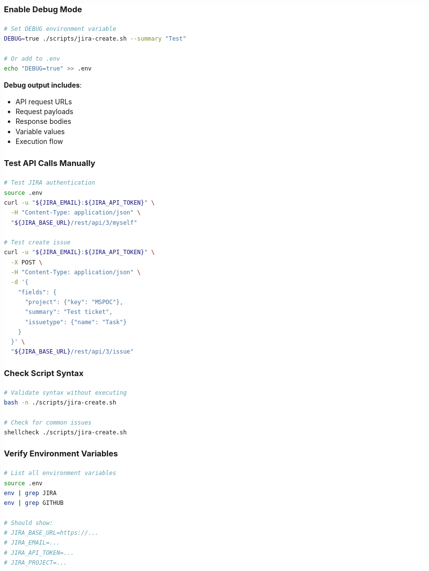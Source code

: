 ### Enable Debug Mode

```bash
# Set DEBUG environment variable
DEBUG=true ./scripts/jira-create.sh --summary "Test"

# Or add to .env
echo "DEBUG=true" >> .env
```

**Debug output includes**:
- API request URLs
- Request payloads
- Response bodies
- Variable values
- Execution flow

### Test API Calls Manually

```bash
# Test JIRA authentication
source .env
curl -u "${JIRA_EMAIL}:${JIRA_API_TOKEN}" \
  -H "Content-Type: application/json" \
  "${JIRA_BASE_URL}/rest/api/3/myself"

# Test create issue
curl -u "${JIRA_EMAIL}:${JIRA_API_TOKEN}" \
  -X POST \
  -H "Content-Type: application/json" \
  -d '{
    "fields": {
      "project": {"key": "MSPOC"},
      "summary": "Test ticket",
      "issuetype": {"name": "Task"}
    }
  }' \
  "${JIRA_BASE_URL}/rest/api/3/issue"
```

### Check Script Syntax

```bash
# Validate syntax without executing
bash -n ./scripts/jira-create.sh

# Check for common issues
shellcheck ./scripts/jira-create.sh
```

### Verify Environment Variables

```bash
# List all environment variables
source .env
env | grep JIRA
env | grep GITHUB

# Should show:
# JIRA_BASE_URL=https://...
# JIRA_EMAIL=...
# JIRA_API_TOKEN=...
# JIRA_PROJECT=...
```
